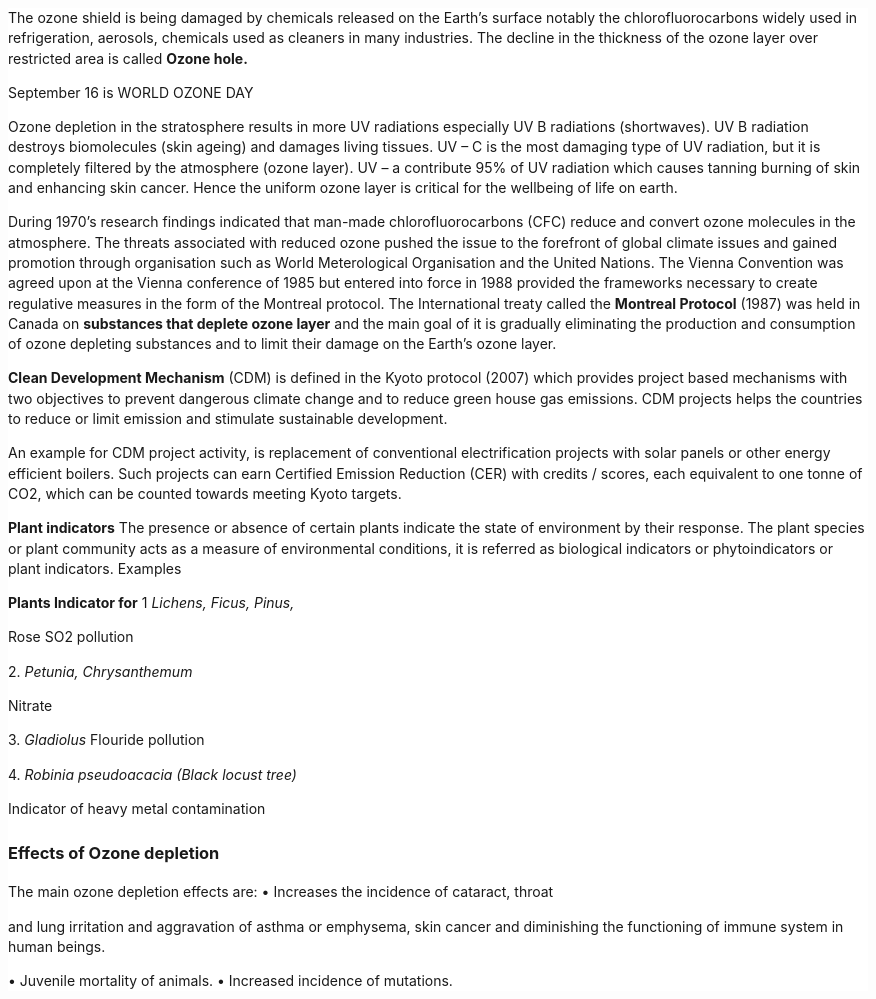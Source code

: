 The ozone shield is being damaged by chemicals released on the Earth’s surface notably the chlorofluorocarbons widely used in refrigeration, aerosols, chemicals used as cleaners in many industries. The decline in the thickness of the ozone layer over restricted area is called **Ozone hole.**

September 16 is WORLD OZONE DAY

Ozone depletion in the stratosphere results in more UV radiations especially UV B radiations (shortwaves). UV B radiation destroys biomolecules (skin ageing) and damages living tissues. UV – C is the most damaging type of UV radiation, but it is completely filtered by the atmosphere (ozone layer). UV – a contribute 95% of UV radiation which causes tanning burning of skin and enhancing skin cancer. Hence the uniform ozone layer is critical for the wellbeing of life on earth.

During 1970’s research findings indicated that man-made chlorofluorocarbons (CFC) reduce and convert ozone molecules in the atmosphere. The threats associated with reduced ozone pushed the issue to the forefront of global climate issues and gained promotion through organisation such as World Meterological Organisation and the United Nations. The Vienna Convention was agreed upon at the Vienna conference of 1985 but entered into force in 1988 provided the frameworks necessary to create regulative measures in the form of the Montreal protocol. The International treaty called the **Montreal Protocol** (1987) was held in Canada on **substances that deplete ozone layer** and the main goal of it is gradually eliminating the production and consumption of ozone depleting substances and to limit their damage on the Earth’s ozone layer.

**Clean Development Mechanism** (CDM) is defined in the Kyoto protocol (2007) which provides project based mechanisms with two objectives to prevent dangerous climate change and to reduce green house gas emissions. CDM projects helps the countries to reduce or limit emission and stimulate sustainable development.

An example for CDM project activity, is replacement of conventional electrification projects with solar panels or other energy efficient boilers. Such projects can earn Certified Emission Reduction (CER) with credits / scores, each equivalent to one tonne of CO2, which can be counted towards meeting Kyoto targets.

**Plant indicators** The presence or absence of certain plants indicate the state of environment by their response. The plant species or plant community acts as a measure of environmental conditions, it is referred as biological indicators or phytoindicators or plant indicators. Examples

**Plants Indicator for** 1 _Lichens, Ficus, Pinus,_

Rose SO2 pollution

2\. _Petunia, Chrysanthemum_

Nitrate

3\. _Gladiolus_ Flouride pollution

4\. _Robinia pseudoacacia (Black locust tree)_

Indicator of heavy metal contamination

### Effects of Ozone depletion
 The main ozone depletion effects are: • Increases the incidence of cataract, throat

and lung irritation and aggravation of asthma or emphysema, skin cancer and diminishing the functioning of immune system in human beings.

• Juvenile mortality of animals. • Increased incidence of mutations.
